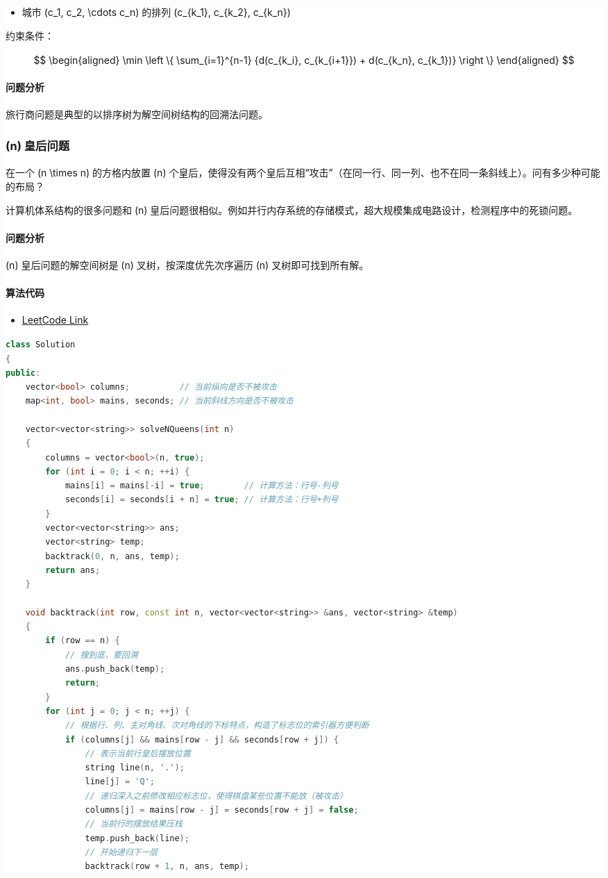 - 城市 \(c_1, c_2, \cdots c_n\) 的排列 \(c_{k_1}, c_{k_2}, c_{k_n}\)

约束条件：

$$
\begin{aligned}
\min \left \{ \sum_{i=1}^{n-1} {d(c_{k_i}, c_{k_{i+1}}) + d(c_{k_n}, c_{k_1})} \right \}
\end{aligned}
$$

#### 问题分析

旅行商问题是典型的以排序树为解空间树结构的回溯法问题。

### \(n\) 皇后问题

在一个 \(n \times n\) 的方格内放置 \(n\) 个皇后，使得没有两个皇后互相“攻击”（在同一行、同一列、也不在同一条斜线上）。问有多少种可能的布局？

计算机体系结构的很多问题和 \(n\) 皇后问题很相似。例如并行内存系统的存储模式，超大规模集成电路设计，检测程序中的死锁问题。

#### 问题分析

\(n\) 皇后问题的解空间树是 \(n\) 叉树，按深度优先次序遍历 \(n\) 叉树即可找到所有解。

#### 算法代码

- [LeetCode Link](https://leetcode-cn.com/problems/n-queens/description/)

```cpp
class Solution
{
public:
    vector<bool> columns;          // 当前纵向是否不被攻击
    map<int, bool> mains, seconds; // 当前斜线方向是否不被攻击

    vector<vector<string>> solveNQueens(int n)
    {
        columns = vector<bool>(n, true);
        for (int i = 0; i < n; ++i) {
            mains[i] = mains[-i] = true;        // 计算方法：行号-列号
            seconds[i] = seconds[i + n] = true; // 计算方法：行号+列号
        }
        vector<vector<string>> ans;
        vector<string> temp;
        backtrack(0, n, ans, temp);
        return ans;
    }

    void backtrack(int row, const int n, vector<vector<string>> &ans, vector<string> &temp)
    {
        if (row == n) {
            // 搜到底，要回溯
            ans.push_back(temp);
            return;
        }
        for (int j = 0; j < n; ++j) {
            // 根据行、列、主对角线、次对角线的下标特点，构造了标志位的索引器方便判断
            if (columns[j] && mains[row - j] && seconds[row + j]) {
                // 表示当前行皇后摆放位置
                string line(n, '.');
                line[j] = 'Q';
                // 递归深入之前修改相应标志位，使得棋盘某些位置不能放（被攻击）
                columns[j] = mains[row - j] = seconds[row + j] = false;
                // 当前行的摆放结果压栈
                temp.push_back(line);
                // 开始递归下一层
                backtrack(row + 1, n, ans, temp);
```